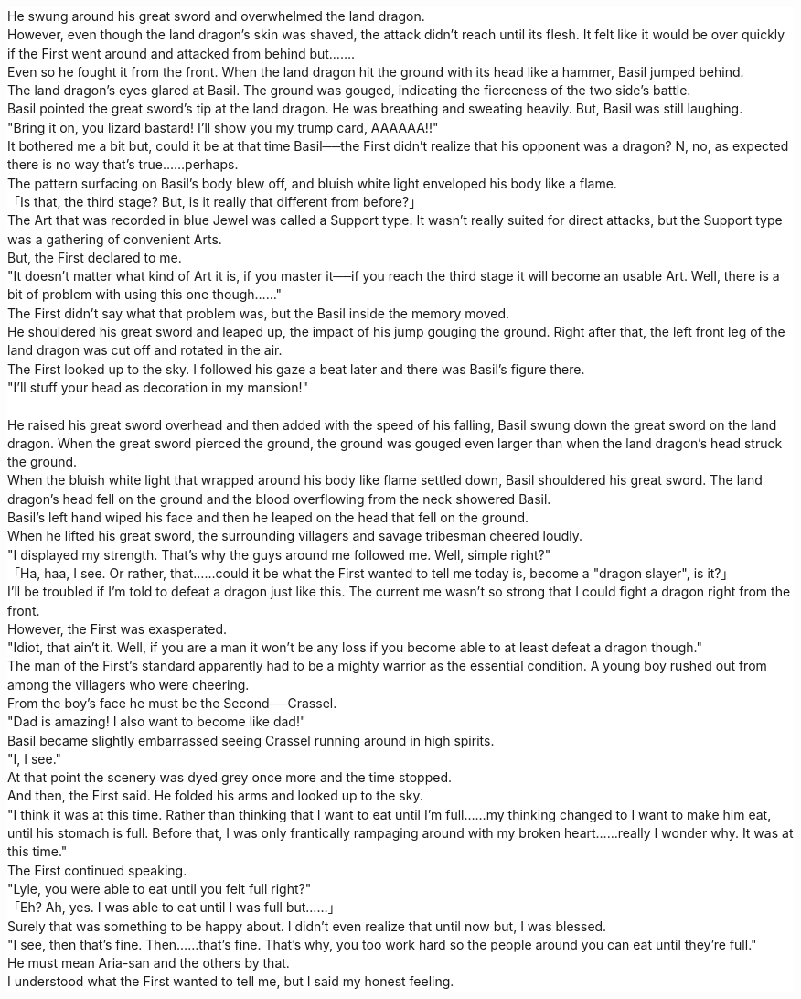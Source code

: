 He swung around his great sword and overwhelmed the land dragon.<br/>
However, even though the land dragon’s skin was shaved, the attack didn’t reach until its flesh. It felt like it would be over quickly if the First went around and attacked from behind but…….<br/>
Even so he fought it from the front. When the land dragon hit the ground with its head like a hammer, Basil jumped behind.<br/>
The land dragon’s eyes glared at Basil. The ground was gouged, indicating the fierceness of the two side’s battle.<br/>
Basil pointed the great sword’s tip at the land dragon. He was breathing and sweating heavily. But, Basil was still laughing.<br/>
"Bring it on, you lizard bastard! I’ll show you my trump card, AAAAAA!!"<br/>
It bothered me a bit but, could it be at that time Basil──the First didn’t realize that his opponent was a dragon? N, no, as expected there is no way that’s true……perhaps.<br/>
The pattern surfacing on Basil’s body blew off, and bluish white light enveloped his body like a flame.<br/>
「Is that, the third stage? But, is it really that different from before?」<br/>
The Art that was recorded in blue Jewel was called a Support type. It wasn’t really suited for direct attacks, but the Support type was a gathering of convenient Arts.<br/>
But, the First declared to me.<br/>
"It doesn’t matter what kind of Art it is, if you master it──if you reach the third stage it will become an usable Art. Well, there is a bit of problem with using this one though……"<br/>
The First didn’t say what that problem was, but the Basil inside the memory moved.<br/>
He shouldered his great sword and leaped up, the impact of his jump gouging the ground. Right after that, the left front leg of the land dragon was cut off and rotated in the air.<br/>
The First looked up to the sky. I followed his gaze a beat later and there was Basil’s figure there.<br/>
"I’ll stuff your head as decoration in my mansion!"<br/>
<br/>
He raised his great sword overhead and then added with the speed of his falling, Basil swung down the great sword on the land dragon. When the great sword pierced the ground, the ground was gouged even larger than when the land dragon’s head struck the ground.<br/>
When the bluish white light that wrapped around his body like flame settled down, Basil shouldered his great sword. The land dragon’s head fell on the ground and the blood overflowing from the neck showered Basil.<br/>
Basil’s left hand wiped his face and then he leaped on the head that fell on the ground.<br/>
When he lifted his great sword, the surrounding villagers and savage tribesman cheered loudly.<br/>
"I displayed my strength. That’s why the guys around me followed me. Well, simple right?"<br/>
「Ha, haa, I see. Or rather, that……could it be what the First wanted to tell me today is, become a "dragon slayer", is it?」<br/>
I’ll be troubled if I’m told to defeat a dragon just like this. The current me wasn’t so strong that I could fight a dragon right from the front.<br/>
However, the First was exasperated.<br/>
"Idiot, that ain’t it. Well, if you are a man it won’t be any loss if you become able to at least defeat a dragon though."<br/>
The man of the First’s standard apparently had to be a mighty warrior as the essential condition. A young boy rushed out from among the villagers who were cheering.<br/>
From the boy’s face he must be the Second──Crassel.<br/>
"Dad is amazing! I also want to become like dad!"<br/>
Basil became slightly embarrassed seeing Crassel running around in high spirits.<br/>
"I, I see."<br/>
At that point the scenery was dyed grey once more and the time stopped.<br/>
And then, the First said. He folded his arms and looked up to the sky.<br/>
"I think it was at this time. Rather than thinking that I want to eat until I’m full……my thinking changed to I want to make him eat, until his stomach is full. Before that, I was only frantically rampaging around with my broken heart……really I wonder why. It was at this time."<br/>
The First continued speaking.<br/>
"Lyle, you were able to eat until you felt full right?"<br/>
「Eh? Ah, yes. I was able to eat until I was full but……」<br/>
Surely that was something to be happy about. I didn’t even realize that until now but, I was blessed.<br/>
"I see, then that’s fine. Then……that’s fine. That’s why, you too work hard so the people around you can eat until they’re full."<br/>
He must mean Aria-san and the others by that.<br/>
I understood what the First wanted to tell me, but I said my honest feeling.<br/>